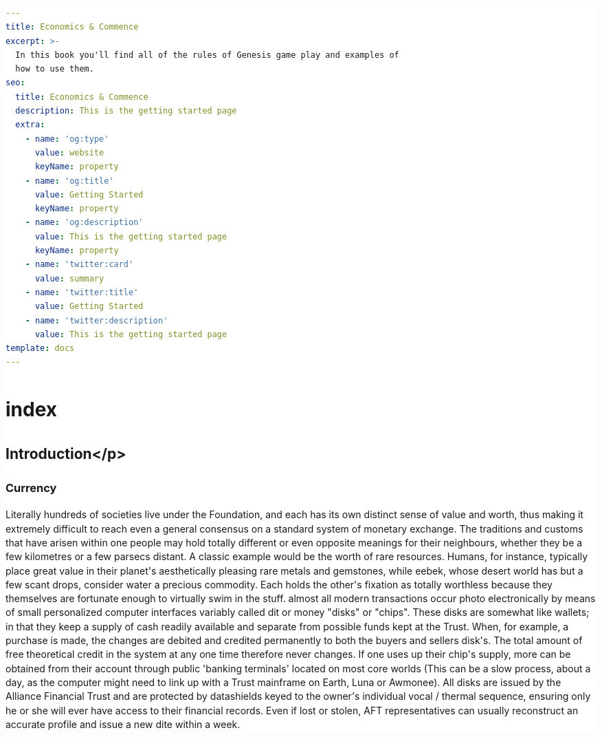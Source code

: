 ```yaml
---
title: Economics & Commence
excerpt: >-
  In this book you'll find all of the rules of Genesis game play and examples of
  how to use them.
seo:
  title: Economics & Commence
  description: This is the getting started page
  extra:
    - name: 'og:type'
      value: website
      keyName: property
    - name: 'og:title'
      value: Getting Started
      keyName: property
    - name: 'og:description'
      value: This is the getting started page
      keyName: property
    - name: 'twitter:card'
      value: summary
    - name: 'twitter:title'
      value: Getting Started
    - name: 'twitter:description'
      value: This is the getting started page
template: docs
---
```


# index

## Introduction&lt;/p&gt;

### Currency

Literally hundreds of societies live under the Foundation, and each has its own distinct sense of value and worth, thus making it extremely difficult to reach even a general consensus on a standard system of monetary exchange. The traditions and customs that have arisen within one people may hold totally different or even opposite meanings for their neighbours, whether they be a few kilometres or a few parsecs distant. A classic example would be the worth of rare resources. Humans, for instance, typically place great value in their planet's aesthetically pleasing rare metals and gemstones, while eebek, whose desert world has but a few scant drops, consider water a precious commodity. Each holds the other's fixation as totally worthless because they themselves are fortunate enough to virtually swim in the stuff. almost all modern transactions occur photo electronically by means of small personalized computer interfaces variably called dit or money "disks" or "chips". These disks are somewhat like wallets; in that they keep a supply of cash readily available and separate from possible funds kept at the Trust. When, for example, a purchase is made, the changes are debited and credited permanently to both the buyers and sellers disk's. The total amount of free theoretical credit in the system at any one time therefore never changes. If one uses up their chip's supply, more can be obtained from their account through public 'banking terminals' located on most core worlds \(This can be a slow process, about a day, as the computer might need to link up with a Trust mainframe on Earth, Luna or Awmonee\). All disks are issued by the Alliance Financial Trust and are protected by datashields keyed to the owner's individual vocal / thermal sequence, ensuring only he or she will ever have access to their financial records. Even if lost or stolen, AFT representatives can usually reconstruct an accurate profile and issue a new dite within a week.
